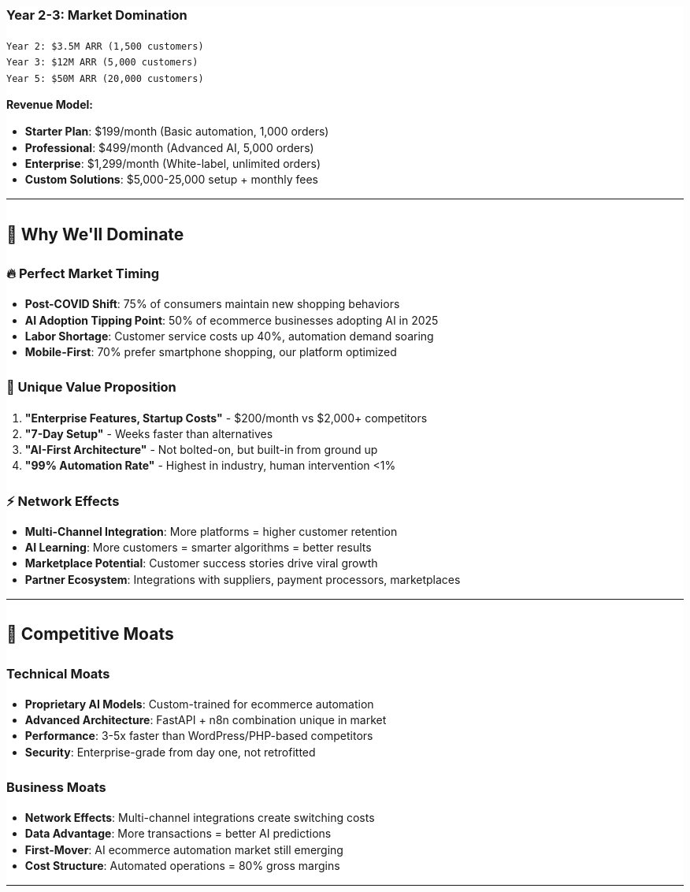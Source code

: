 ### **Year 2-3: Market Domination**
```
Year 2: $3.5M ARR (1,500 customers)
Year 3: $12M ARR (5,000 customers)
Year 5: $50M ARR (20,000 customers)
```

**Revenue Model:**
- **Starter Plan**: $199/month (Basic automation, 1,000 orders)
- **Professional**: $499/month (Advanced AI, 5,000 orders) 
- **Enterprise**: $1,299/month (White-label, unlimited orders)
- **Custom Solutions**: $5,000-25,000 setup + monthly fees

---

## 🚀 **Why We'll Dominate**

### **🔥 Perfect Market Timing**
- **Post-COVID Shift**: 75% of consumers maintain new shopping behaviors
- **AI Adoption Tipping Point**: 50% of ecommerce businesses adopting AI in 2025
- **Labor Shortage**: Customer service costs up 40%, automation demand soaring
- **Mobile-First**: 70% prefer smartphone shopping, our platform optimized

### **💎 Unique Value Proposition**
1. **"Enterprise Features, Startup Costs"** - $200/month vs $2,000+ competitors
2. **"7-Day Setup"** - Weeks faster than alternatives  
3. **"AI-First Architecture"** - Not bolted-on, but built-in from ground up
4. **"99% Automation Rate"** - Highest in industry, human intervention <1%

### **⚡ Network Effects**
- **Multi-Channel Integration**: More platforms = higher customer retention
- **AI Learning**: More customers = smarter algorithms = better results
- **Marketplace Potential**: Customer success stories drive viral growth
- **Partner Ecosystem**: Integrations with suppliers, payment processors, marketplaces

---

## 💪 **Competitive Moats**

### **Technical Moats**
- **Proprietary AI Models**: Custom-trained for ecommerce automation
- **Advanced Architecture**: FastAPI + n8n combination unique in market  
- **Performance**: 3-5x faster than WordPress/PHP-based competitors
- **Security**: Enterprise-grade from day one, not retrofitted

### **Business Moats**
- **Network Effects**: Multi-channel integrations create switching costs
- **Data Advantage**: More transactions = better AI predictions
- **First-Mover**: AI ecommerce automation market still emerging
- **Cost Structure**: Automated operations = 80% gross margins

---